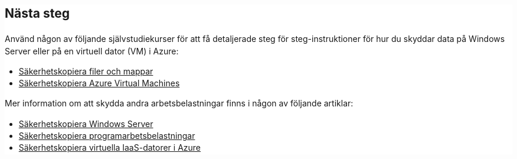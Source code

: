 ## <a name="next-steps"></a>Nästa steg
Använd någon av följande självstudiekurser för att få detaljerade steg för steg-instruktioner för hur du skyddar data på Windows Server eller på en virtuell dator (VM) i Azure:

* [Säkerhetskopiera filer och mappar](backup-try-azure-backup-in-10-mins.md)
* [Säkerhetskopiera Azure Virtual Machines](backup-azure-vms-first-look-arm.md)

Mer information om att skydda andra arbetsbelastningar finns i någon av följande artiklar:

* [Säkerhetskopiera Windows Server](backup-configure-vault.md)
* [Säkerhetskopiera programarbetsbelastningar](backup-azure-microsoft-azure-backup.md)
* [Säkerhetskopiera virtuella IaaS-datorer i Azure](backup-azure-vms-prepare.md)

[green]: ./media/backup-introduction-to-azure-backup/green.png
[yellow]: ./media/backup-introduction-to-azure-backup/yellow.png
[red]: ./media/backup-introduction-to-azure-backup/red.png

